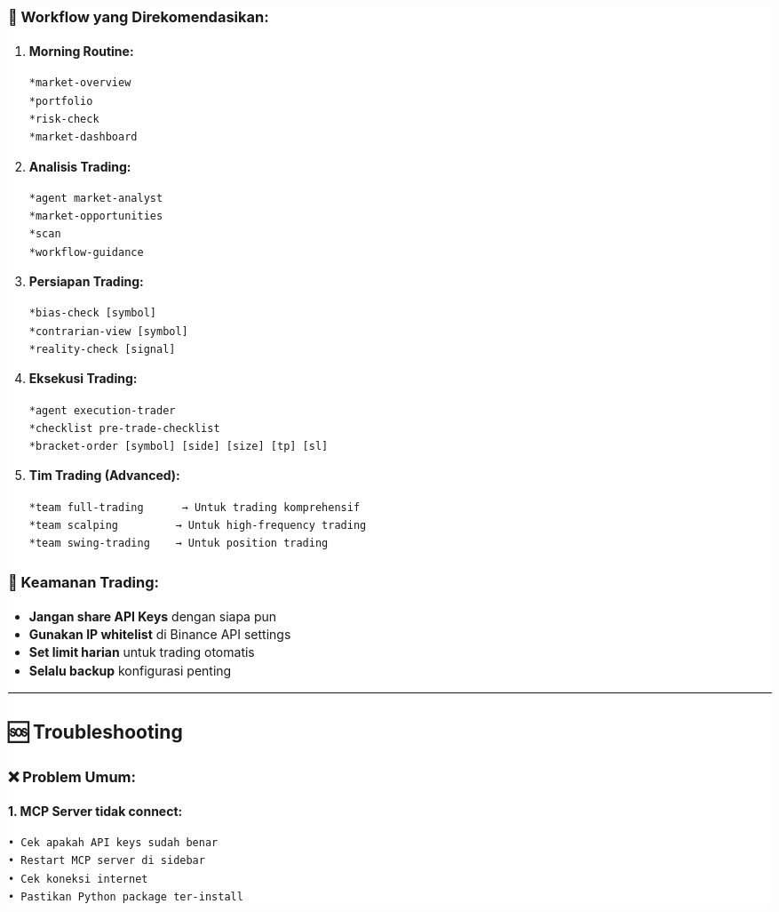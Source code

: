 ### 🎯 Workflow yang Direkomendasikan:
1. **Morning Routine:**
   ```
   *market-overview
   *portfolio
   *risk-check
   *market-dashboard
   ```

2. **Analisis Trading:**
   ```
   *agent market-analyst
   *market-opportunities
   *scan
   *workflow-guidance
   ```

3. **Persiapan Trading:**
   ```
   *bias-check [symbol]
   *contrarian-view [symbol]
   *reality-check [signal]
   ```

4. **Eksekusi Trading:**
   ```
   *agent execution-trader
   *checklist pre-trade-checklist
   *bracket-order [symbol] [side] [size] [tp] [sl]
   ```

5. **Tim Trading (Advanced):**
   ```
   *team full-trading      → Untuk trading komprehensif
   *team scalping         → Untuk high-frequency trading
   *team swing-trading    → Untuk position trading
   ```

### 🚨 Keamanan Trading:
- **Jangan share API Keys** dengan siapa pun
- **Gunakan IP whitelist** di Binance API settings
- **Set limit harian** untuk trading otomatis
- **Selalu backup** konfigurasi penting

---

## 🆘 Troubleshooting

### ❌ Problem Umum:

**1. MCP Server tidak connect:**
```
• Cek apakah API keys sudah benar
• Restart MCP server di sidebar
• Cek koneksi internet
• Pastikan Python package ter-install
```
